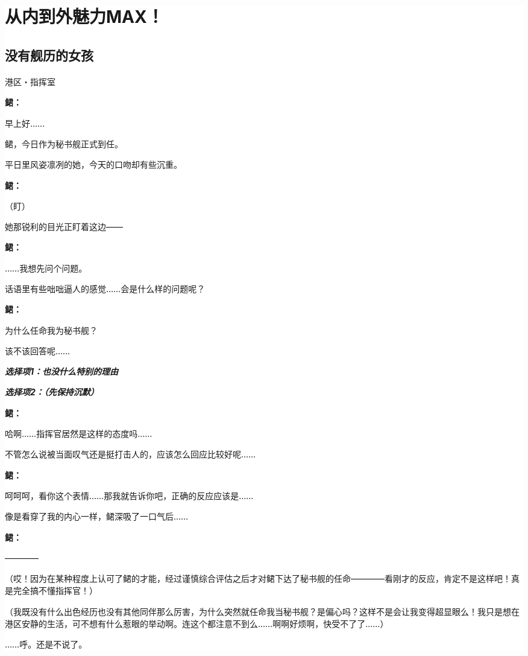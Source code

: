 # 从内到外魅力MAX！

## 没有舰历的女孩

港区・指挥室

**鲪：**
> </span>
早上好……

鲪，今日作为秘书舰正式到任。

平日里风姿凛冽的她，今天的口吻却有些沉重。

**鲪：**
> </span>
（盯）

她那锐利的目光正盯着这边——

**鲪：**
> </span>
……我想先问个问题。

话语里有些咄咄逼人的感觉……会是什么样的问题呢？

**鲪：**
> </span>
为什么任命我为秘书舰？

该不该回答呢……

***选择项1：也没什么特别的理由***

***选择项2：（先保持沉默）***

**鲪：**
> </span>
哈啊……指挥官居然是这样的态度吗……

不管怎么说被当面叹气还是挺打击人的，应该怎么回应比较好呢……

**鲪：**
> </span>
呵呵呵，看你这个表情……那我就告诉你吧，正确的反应应该是……

像是看穿了我的内心一样，鲪深吸了一口气后……

**鲪：**
> </span>
――――

（哎！因为在某种程度上认可了鲪的才能，经过谨慎综合评估之后才对鲪下达了秘书舰的任命————看刚才的反应，肯定不是这样吧！真是完全搞不懂指挥官！）

（我既没有什么出色经历也没有其他同伴那么厉害，为什么突然就任命我当秘书舰？是偏心吗？这样不是会让我变得超显眼么！我只是想在港区安静的生活，可不想有什么惹眼的举动啊。连这个都注意不到么……啊啊好烦啊，快受不了了……）

……呼。还是不说了。
